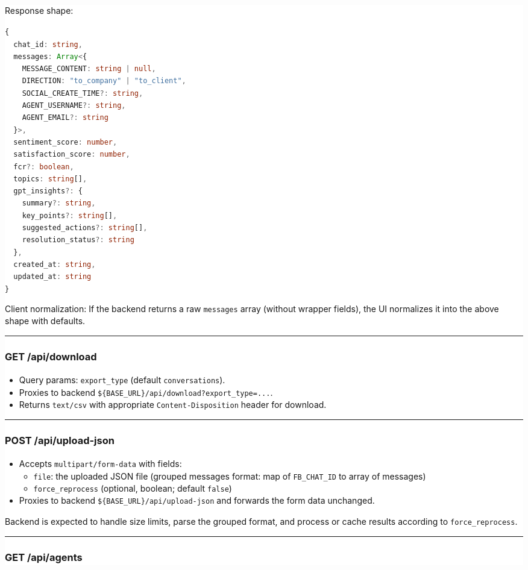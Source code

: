 Response shape:

```ts
{
  chat_id: string,
  messages: Array<{
    MESSAGE_CONTENT: string | null,
    DIRECTION: "to_company" | "to_client",
    SOCIAL_CREATE_TIME?: string,
    AGENT_USERNAME?: string,
    AGENT_EMAIL?: string
  }>,
  sentiment_score: number,
  satisfaction_score: number,
  fcr?: boolean,
  topics: string[],
  gpt_insights?: {
    summary?: string,
    key_points?: string[],
    suggested_actions?: string[],
    resolution_status?: string
  },
  created_at: string,
  updated_at: string
}
```

Client normalization: If the backend returns a raw `messages` array (without wrapper fields), the UI normalizes it into the above shape with defaults.

---

### GET /api/download

- Query params: `export_type` (default `conversations`).
- Proxies to backend `${BASE_URL}/api/download?export_type=...`.
- Returns `text/csv` with appropriate `Content-Disposition` header for download.

---

### POST /api/upload-json

- Accepts `multipart/form-data` with fields:
  - `file`: the uploaded JSON file (grouped messages format: map of `FB_CHAT_ID` to array of messages)
  - `force_reprocess` (optional, boolean; default `false`)
- Proxies to backend `${BASE_URL}/api/upload-json` and forwards the form data unchanged.

Backend is expected to handle size limits, parse the grouped format, and process or cache results according to `force_reprocess`.

---

### GET /api/agents
